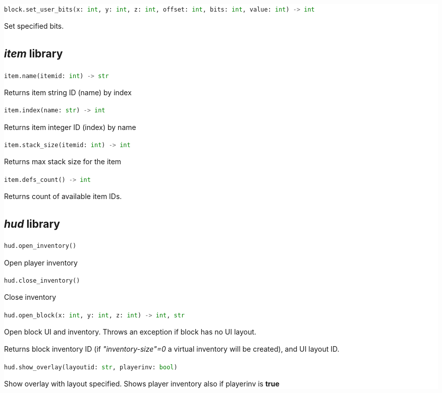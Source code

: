 ```python
block.set_user_bits(x: int, y: int, z: int, offset: int, bits: int, value: int) -> int
```
Set specified bits.

## *item* library


```python
item.name(itemid: int) -> str
```

Returns item string ID (name) by index

```python
item.index(name: str) -> int
```

Returns item integer ID (index) by name

```python
item.stack_size(itemid: int) -> int
```

Returns max stack size for the item

```python
item.defs_count() -> int
```

Returns count of available item IDs.

## *hud* library


```python
hud.open_inventory()
```

Open player inventory

```python
hud.close_inventory()
```

Close inventory

```python
hud.open_block(x: int, y: int, z: int) -> int, str
```

Open block UI and inventory. Throws an exception if block has no UI layout.

Returns block inventory ID (if *"inventory-size"=0* a virtual inventory will be created), and UI layout ID.

```python
hud.show_overlay(layoutid: str, playerinv: bool)
```

Show overlay with layout specified. Shows player inventory also if playerinv is **true**
